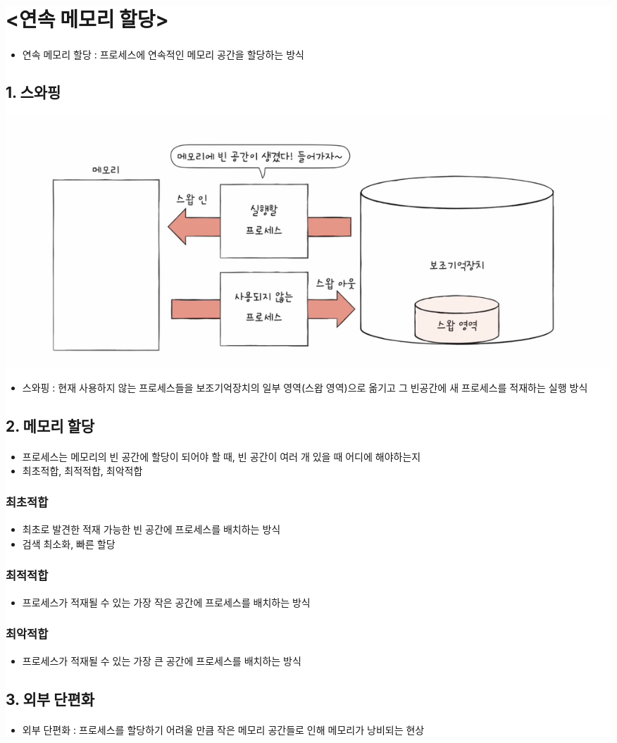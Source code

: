 # <연속 메모리 할당>

- 연속 메모리 할당 : 프로세스에 연속적인 메모리 공간을 할당하는 방식

## 1. 스와핑

![img.png](../image/이승현-image1.png)

- 스와핑 : 현재 사용하지 않는 프로세스들을 보조기억장치의 일부 영역(스왑 영역)으로 옮기고 그 빈공간에 새 프로세스를 적재하는 실행 방식

## 2. 메모리 할당

- 프로세스는 메모리의 빈 공간에 할당이 되어야 할 때, 빈 공간이 여러 개 있을 때 어디에 해야하는지
- 최초적합, 최적적합, 최악적합

### 최초적합

- 최초로 발견한 적재 가능한 빈 공간에 프로세스를 배치하는 방식
- 검색 최소화, 빠른 할당

### 최적적합

- 프로세스가 적재될 수 있는 가장 작은 공간에 프로세스를 배치하는 방식

### 최악적합

- 프로세스가 적재될 수 있는 가장 큰 공간에 프로세스를 배치하는 방식

## 3. 외부 단편화

- 외부 단편화 : 프로세스를 할당하기 어려울 만큼 작은 메모리 공간들로 인해 메모리가 낭비되는 현상
